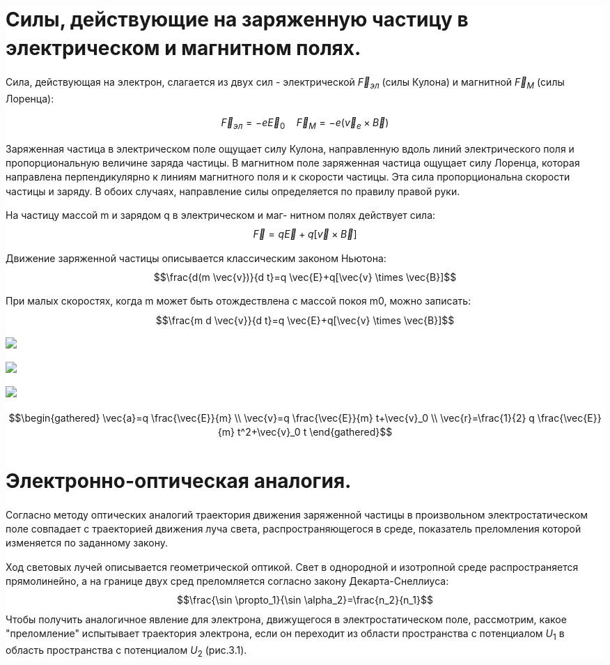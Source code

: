 # Силы, действующие на заряженную частицу в электрическом и магнитном полях.

Сила, действующая на электрон, слагается из двух сил - электрической $\vec{F}_{э л}$ (силы Кулона) и магнитной $\vec{F}_M$ (силы Лоренца):

$$\vec{F}_{э л}=-e \vec{E}_0 \quad \vec{F}_M=-e\left(\vec{v}_e \times \vec{B}\right)$$

Заряженная частица в электрическом поле ощущает силу Кулона, направленную вдоль линий электрического поля и пропорциональную величине заряда частицы. В магнитном поле заряженная частица ощущает силу Лоренца, которая направлена перпендикулярно к линиям магнитного поля и к скорости частицы. Эта сила пропорциональна скорости частицы и заряду. В обоих случаях, направление силы определяется по правилу правой руки.

На частицу массой m и зарядом q в электрическом и маг-
нитном полях действует сила:
$$\vec{F}=q \vec{E}+q[\vec{v} \times \vec{B}]$$

Движение заряженной частицы описывается классическим
законом Ньютона:
$$\frac{d(m \vec{v})}{d t}=q \vec{E}+q[\vec{v} \times \vec{B}]$$

При малых скоростях, когда m может быть отождествлена с массой покоя m0, можно записать:
$$\frac{m d \vec{v}}{d t}=q \vec{E}+q[\vec{v} \times \vec{B}]$$

![](https://i.imgur.com/Zm0N9mL.png)

![](https://i.imgur.com/s8V9ZOJ.png)

![](https://i.imgur.com/pZKheDq.png)

$$\begin{gathered}
\vec{a}=q \frac{\vec{E}}{m} \\
\vec{v}=q \frac{\vec{E}}{m} t+\vec{v}_0 \\
\vec{r}=\frac{1}{2} q \frac{\vec{E}}{m} t^2+\vec{v}_0 t
\end{gathered}$$















# Электронно-оптическая аналогия.

Согласно методу оптических аналогий траектория движения заряженной частицы в произвольном электростатическом поле совпадает с траекторией движения луча света, распространяющегося в среде, показатель преломления которой изменяется по заданному закону.

Ход световых лучей описывается геометрической оптикой. Свет в однородной и изотропной среде распространяется прямолинейно, а на границе двух сред преломляется согласно закону Декарта-Снеллиуса:
$$\frac{\sin \propto_1}{\sin \alpha_2}=\frac{n_2}{n_1}$$
Чтобы получить аналогичное явление для электрона, движущегося в электростатическом поле, рассмотрим, какое "преломление" испытывает траектория электрона, если он переходит из области пространства с потенциалом $U_1$ в область пространства с потенциалом $U_2$ (рис.3.1).
